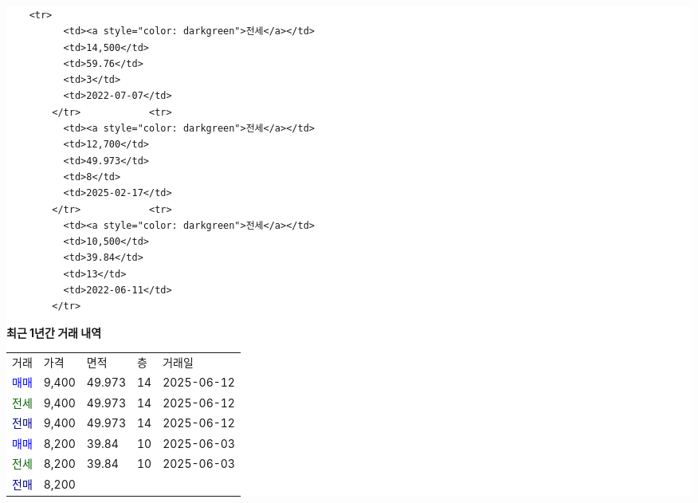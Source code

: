         <tr>
              <td><a style="color: darkgreen">전세</a></td>
              <td>14,500</td>
              <td>59.76</td>
              <td>3</td>
              <td>2022-07-07</td>
            </tr>            <tr>
              <td><a style="color: darkgreen">전세</a></td>
              <td>12,700</td>
              <td>49.973</td>
              <td>8</td>
              <td>2025-02-17</td>
            </tr>            <tr>
              <td><a style="color: darkgreen">전세</a></td>
              <td>10,500</td>
              <td>39.84</td>
              <td>13</td>
              <td>2022-06-11</td>
            </tr>        
    
</table>

<b>최근 1년간 거래 내역</b>

<table class="sortable">
    <tr>
      <td>거래</td>
      <td>가격</td>
      <td>면적</td>
      <td>층</td>
      <td>거래일</td>
    </tr>
    <tr>
      <td><a style="color: blue">매매</a></td>
      <td>9,400</td>
      <td>49.973</td>
      <td>14</td>
      <td>2025-06-12</td>
    </tr>          <tr>
      <td><a style="color: darkgreen">전세</a></td>
      <td>9,400</td>
      <td>49.973</td>
      <td>14</td>
      <td>2025-06-12</td>
    </tr>          <tr>
      <td><a style="color: darkblue">전매</a></td>
      <td>9,400</td>
      <td>49.973</td>
      <td>14</td>
      <td>2025-06-12</td>
    </tr>          <tr>
      <td><a style="color: blue">매매</a></td>
      <td>8,200</td>
      <td>39.84</td>
      <td>10</td>
      <td>2025-06-03</td>
    </tr>          <tr>
      <td><a style="color: darkgreen">전세</a></td>
      <td>8,200</td>
      <td>39.84</td>
      <td>10</td>
      <td>2025-06-03</td>
    </tr>          <tr>
      <td><a style="color: darkblue">전매</a></td>
      <td>8,200</td>